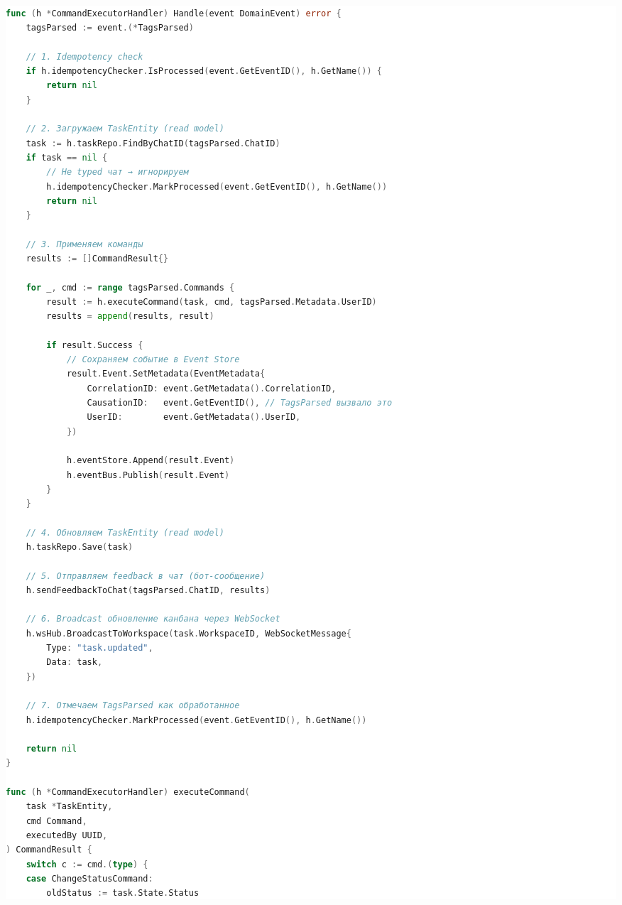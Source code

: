 ```go
func (h *CommandExecutorHandler) Handle(event DomainEvent) error {
    tagsParsed := event.(*TagsParsed)

    // 1. Idempotency check
    if h.idempotencyChecker.IsProcessed(event.GetEventID(), h.GetName()) {
        return nil
    }

    // 2. Загружаем TaskEntity (read model)
    task := h.taskRepo.FindByChatID(tagsParsed.ChatID)
    if task == nil {
        // Не typed чат → игнорируем
        h.idempotencyChecker.MarkProcessed(event.GetEventID(), h.GetName())
        return nil
    }

    // 3. Применяем команды
    results := []CommandResult{}

    for _, cmd := range tagsParsed.Commands {
        result := h.executeCommand(task, cmd, tagsParsed.Metadata.UserID)
        results = append(results, result)

        if result.Success {
            // Сохраняем событие в Event Store
            result.Event.SetMetadata(EventMetadata{
                CorrelationID: event.GetMetadata().CorrelationID,
                CausationID:   event.GetEventID(), // TagsParsed вызвало это
                UserID:        event.GetMetadata().UserID,
            })

            h.eventStore.Append(result.Event)
            h.eventBus.Publish(result.Event)
        }
    }

    // 4. Обновляем TaskEntity (read model)
    h.taskRepo.Save(task)

    // 5. Отправляем feedback в чат (бот-сообщение)
    h.sendFeedbackToChat(tagsParsed.ChatID, results)

    // 6. Broadcast обновление канбана через WebSocket
    h.wsHub.BroadcastToWorkspace(task.WorkspaceID, WebSocketMessage{
        Type: "task.updated",
        Data: task,
    })

    // 7. Отмечаем TagsParsed как обработанное
    h.idempotencyChecker.MarkProcessed(event.GetEventID(), h.GetName())

    return nil
}

func (h *CommandExecutorHandler) executeCommand(
    task *TaskEntity,
    cmd Command,
    executedBy UUID,
) CommandResult {
    switch c := cmd.(type) {
    case ChangeStatusCommand:
        oldStatus := task.State.Status

```